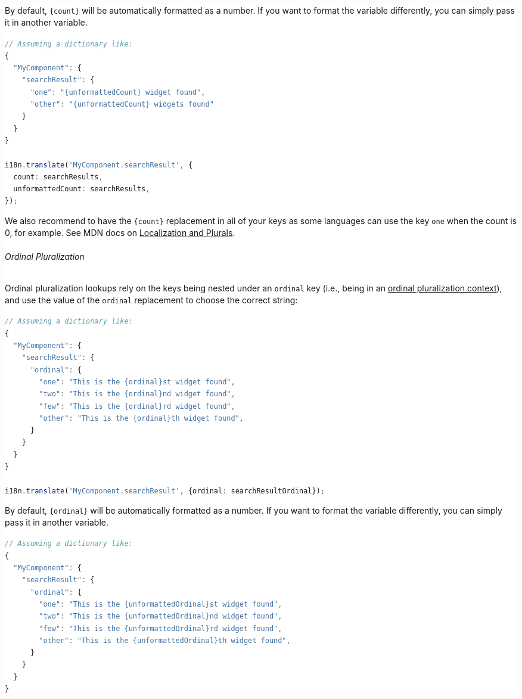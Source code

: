 By default, `{count}` will be automatically formatted as a number. If you want to format the variable differently, you can simply pass it in another variable.

```ts
// Assuming a dictionary like:
{
  "MyComponent": {
    "searchResult": {
      "one": "{unformattedCount} widget found",
      "other": "{unformattedCount} widgets found"
    }
  }
}

i18n.translate('MyComponent.searchResult', {
  count: searchResults,
  unformattedCount: searchResults,
});
```

We also recommend to have the `{count}` replacement in all of your keys as some languages can use the key `one` when the count is 0, for example. See MDN docs on [Localization and Plurals](https://developer.mozilla.org/en-US/docs/Mozilla/Localization/Localization_and_Plurals).

###### Ordinal Pluralization

Ordinal pluralization lookups rely on the keys being nested under an `ordinal` key (i.e., being in an [ordinal pluralization context](https://github.com/Shopify/quilt/blob/main/packages/react-i18n/docs/react_i18n_schema.md#ordinal-pluralization)), and use the value of the `ordinal` replacement to choose the correct string:

```ts
// Assuming a dictionary like:
{
  "MyComponent": {
    "searchResult": {
      "ordinal": {
        "one": "This is the {ordinal}st widget found",
        "two": "This is the {ordinal}nd widget found",
        "few": "This is the {ordinal}rd widget found",
        "other": "This is the {ordinal}th widget found",
      }
    }
  }
}

i18n.translate('MyComponent.searchResult', {ordinal: searchResultOrdinal});
```

By default, `{ordinal}` will be automatically formatted as a number. If you want to format the variable differently, you can simply pass it in another variable.

```ts
// Assuming a dictionary like:
{
  "MyComponent": {
    "searchResult": {
      "ordinal": {
        "one": "This is the {unformattedOrdinal}st widget found",
        "two": "This is the {unformattedOrdinal}nd widget found",
        "few": "This is the {unformattedOrdinal}rd widget found",
        "other": "This is the {unformattedOrdinal}th widget found",
      }
    }
  }
}

```
